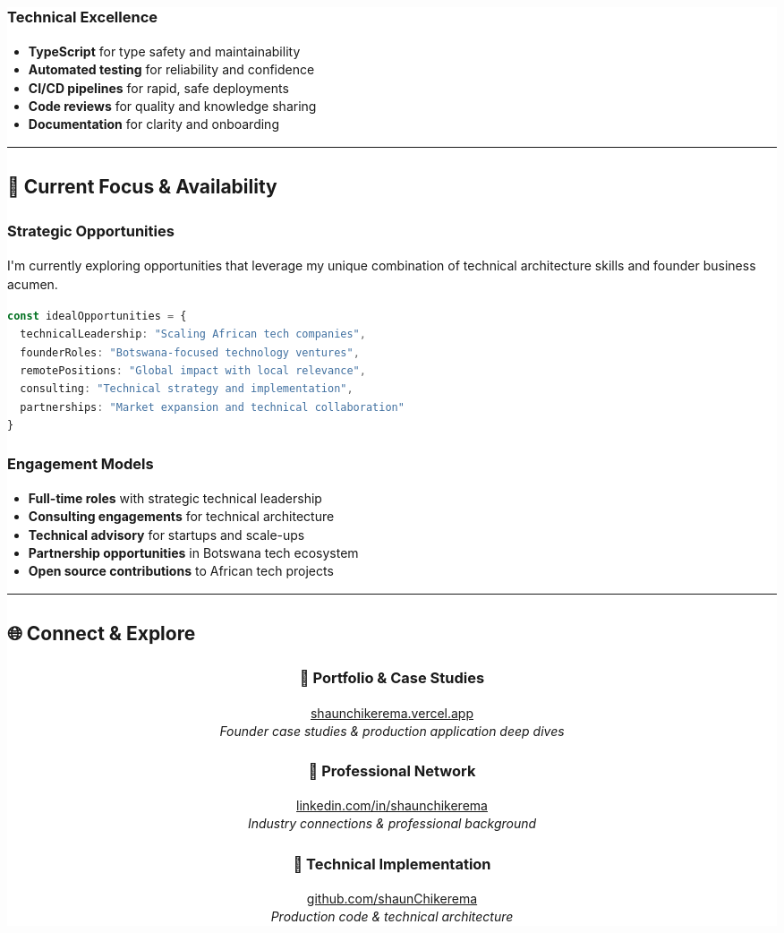 ### Technical Excellence
- **TypeScript** for type safety and maintainability
- **Automated testing** for reliability and confidence
- **CI/CD pipelines** for rapid, safe deployments
- **Code reviews** for quality and knowledge sharing
- **Documentation** for clarity and onboarding

---

## 🎯 Current Focus & Availability

### Strategic Opportunities
I'm currently exploring opportunities that leverage my unique combination of technical architecture skills and founder business acumen.

```typescript
const idealOpportunities = {
  technicalLeadership: "Scaling African tech companies",
  founderRoles: "Botswana-focused technology ventures",
  remotePositions: "Global impact with local relevance",
  consulting: "Technical strategy and implementation",
  partnerships: "Market expansion and technical collaboration"
}
```

### Engagement Models
- **Full-time roles** with strategic technical leadership
- **Consulting engagements** for technical architecture
- **Technical advisory** for startups and scale-ups
- **Partnership opportunities** in Botswana tech ecosystem
- **Open source contributions** to African tech projects

---

## 🌐 Connect & Explore

<div align="center">

### 📱 Portfolio & Case Studies
[shaunchikerema.vercel.app](https://shaunchikerema.vercel.app)  
*Founder case studies & production application deep dives*

### 💼 Professional Network
[linkedin.com/in/shaunchikerema](https://linkedin.com/in/shaunchikerema)  
*Industry connections & professional background*

### 🐙 Technical Implementation
[github.com/shaunChikerema](https://github.com/shaunChikerema)  
*Production code & technical architecture*
